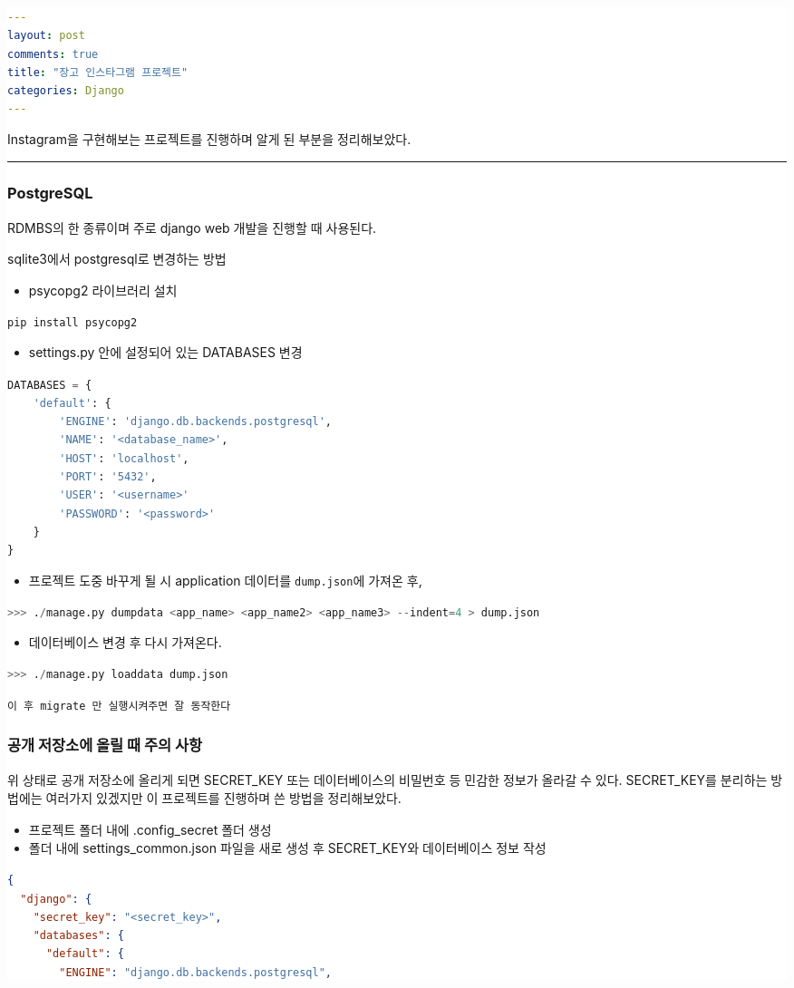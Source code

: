 ```yaml
---
layout: post
comments: true
title: "장고 인스타그램 프로젝트"
categories: Django
---
```


Instagram을 구현해보는 프로젝트를 진행하며 알게 된 부분을 정리해보았다.

---

### PostgreSQL

RDMBS의 한 종류이며 주로 django web 개발을 진행할 때 사용된다.

sqlite3에서 postgresql로 변경하는 방법

-   psycopg2 라이브러리 설치

```
pip install psycopg2
```

-   settings.py 안에 설정되어 있는 DATABASES 변경

```python
DATABASES = {
    'default': {
        'ENGINE': 'django.db.backends.postgresql',
        'NAME': '<database_name>',
        'HOST': 'localhost',
        'PORT': '5432',
        'USER': '<username>'
        'PASSWORD': '<password>'
    }
}
```

-   프로젝트 도중 바꾸게 될 시 application 데이터를 `dump.json`에 가져온 후,

```python
>>> ./manage.py dumpdata <app_name> <app_name2> <app_name3> --indent=4 > dump.json
```

-   데이터베이스 변경 후 다시 가져온다.

```python
>>> ./manage.py loaddata dump.json
```

```이 후 migrate 만 실행시켜주면 잘 동작한다```



### 공개 저장소에 올릴 때 주의 사항

위 상태로 공개 저장소에 올리게 되면 SECRET_KEY 또는 데이터베이스의 비밀번호 등 민감한 정보가 올라갈 수 있다. SECRET_KEY를 분리하는 방법에는 여러가지 있겠지만 이 프로젝트를 진행하며 쓴 방법을 정리해보았다.

*   프로젝트 폴더 내에 .config_secret 폴더 생성
*   폴더 내에 settings_common.json 파일을 새로 생성 후 SECRET_KEY와 데이터베이스 정보 작성 

```json
{
  "django": {
    "secret_key": "<secret_key>",
    "databases": {
      "default": {
        "ENGINE": "django.db.backends.postgresql",
```